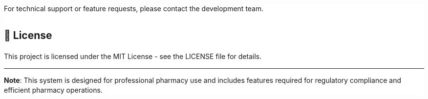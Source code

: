 For technical support or feature requests, please contact the development team.

## 📄 License

This project is licensed under the MIT License - see the LICENSE file for details.

---

**Note**: This system is designed for professional pharmacy use and includes features required for regulatory compliance and efficient pharmacy operations. 